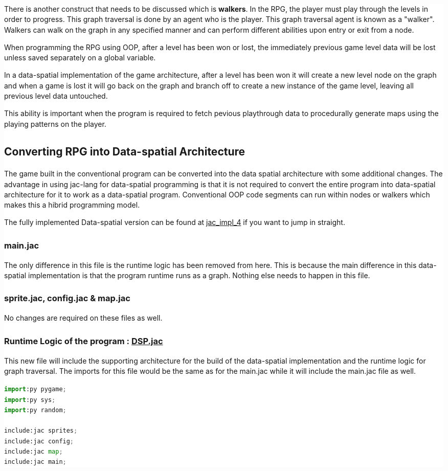There is another construct that needs to be discussed which is **walkers**. In the RPG, the player must play through the levels in order to progress. This graph traversal is done by an agent who is the player. This graph traversal agent is known as a "walker". Walkers can walk on the graph in any specified manner and can perform different abilities upon entry or exit from a node.

When programming the RPG using OOP, after a level has been won or lost, the immediately previous game level data will be lost unless saved separately on a global variable.

In a data-spatial implementation of the game architecture, after a level has been won it will create a new level node on the graph and when a game is lost it will go back on the graph and branch off to create a new instance of the game level, leaving all previous level data untouched.

This ability is important when the program is required to fetch pevious playthrough data to procedurally generate maps using the playing patterns on the player.

## Converting RPG into Data-spatial Architecture

The game built in the conventional program can be converted into the data spatial architecture with some additional changes. The advantage in using jac-lang for data-spatial programming is that it is not required to convert the entire program into data-spatial architecture for it to work as a data-spatial program. Conventional OOP code segments can run within nodes or walkers which makes this a hibrid programming model.

The fully implemented Data-spatial version can be found at [jac_impl_4](.//jac_impl/jac_impl_4/) if you want to jump in straight.

### main.jac

The only difference in this file is the runtime logic has been removed from here. This is because the main difference in this data-spatial implementation is that the program runtime runs as a graph. Nothing else needs to happen in this file.

### sprite.jac, config.jac & map.jac

No changes are required on these files as well.

### Runtime Logic of the program : [DSP.jac](.//jac_impl/jac_impl_4/DSP.jac)

This new file will include the supporting architecture for the build of the data-spatial implementation and the runtime logic for graph traversal.
The imports for this file would be the same as for the main.jac while it will include the main.jac file as well.

```python
import:py pygame;
import:py sys;
import:py random;

include:jac sprites;
include:jac config;
include:jac map;
include:jac main;
```
